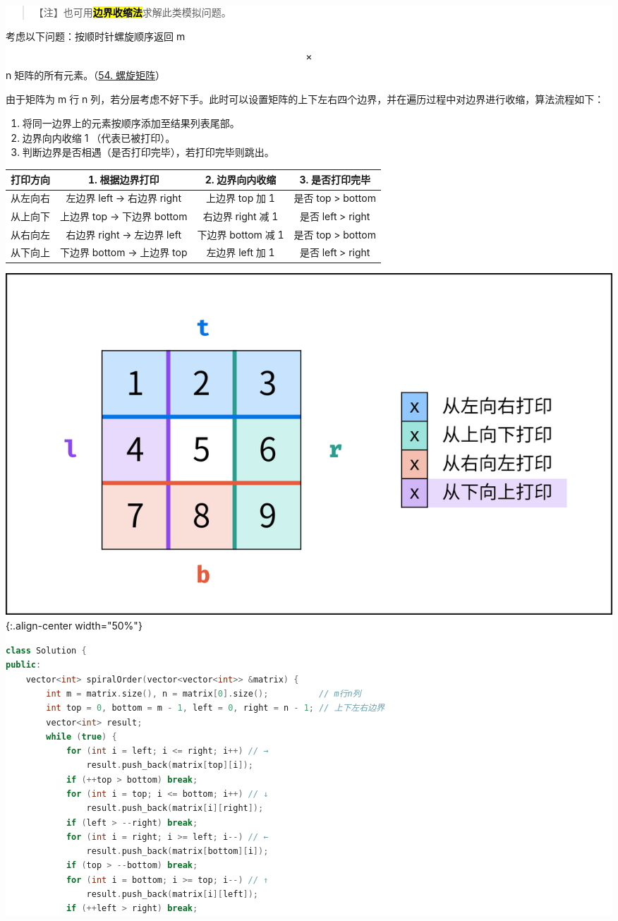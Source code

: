 > 【注】也可用<mark><b>边界收缩法</b></mark>求解此类模拟问题。

考虑以下问题：按顺时针螺旋顺序返回 m$$\times$$n 矩阵的所有元素。（[54. 螺旋矩阵](https://leetcode.cn/problems/spiral-matrix/)）

由于矩阵为 m 行 n 列，若分层考虑不好下手。此时可以设置矩阵的上下左右四个边界，并在遍历过程中对边界进行收缩，算法流程如下：

1. 将同一边界上的元素按顺序添加至结果列表尾部。
2. 边界向内收缩 1 （代表已被打印）。
3. 判断边界是否相遇（是否打印完毕），若打印完毕则跳出。

| 打印方向 |      1. 根据边界打印       |  2. 边界向内收缩   |  3. 是否打印完毕  |
| :------: | :------------------------: | :----------------: | :---------------: |
| 从左向右 | 左边界 left → 右边界 right |  上边界 top 加 1   | 是否 top > bottom |
| 从上向下 | 上边界 top → 下边界 bottom | 右边界 right 减 1  | 是否 left > right |
| 从右向左 | 右边界 right → 左边界 left | 下边界 bottom 减 1 | 是否 top > bottom |
| 从下向上 | 下边界 bottom → 上边界 top |  左边界 left 加 1  | 是否 left > right |

![54.螺旋矩阵](/images/blogs/array_4.png){:.align-center width="50%"}

```c++
class Solution {
public:
    vector<int> spiralOrder(vector<vector<int>> &matrix) {
        int m = matrix.size(), n = matrix[0].size();          // m行n列
        int top = 0, bottom = m - 1, left = 0, right = n - 1; // 上下左右边界
        vector<int> result;
        while (true) {
            for (int i = left; i <= right; i++) // →
                result.push_back(matrix[top][i]);
            if (++top > bottom) break;
            for (int i = top; i <= bottom; i++) // ↓
                result.push_back(matrix[i][right]);
            if (left > --right) break;
            for (int i = right; i >= left; i--) // ←
                result.push_back(matrix[bottom][i]);
            if (top > --bottom) break;
            for (int i = bottom; i >= top; i--) // ↑
                result.push_back(matrix[i][left]);
            if (++left > right) break;
```